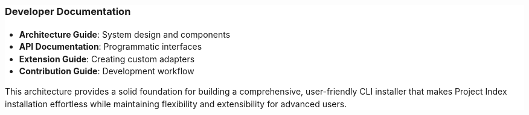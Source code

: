 ### Developer Documentation
- **Architecture Guide**: System design and components
- **API Documentation**: Programmatic interfaces
- **Extension Guide**: Creating custom adapters
- **Contribution Guide**: Development workflow

This architecture provides a solid foundation for building a comprehensive, user-friendly CLI installer that makes Project Index installation effortless while maintaining flexibility and extensibility for advanced users.